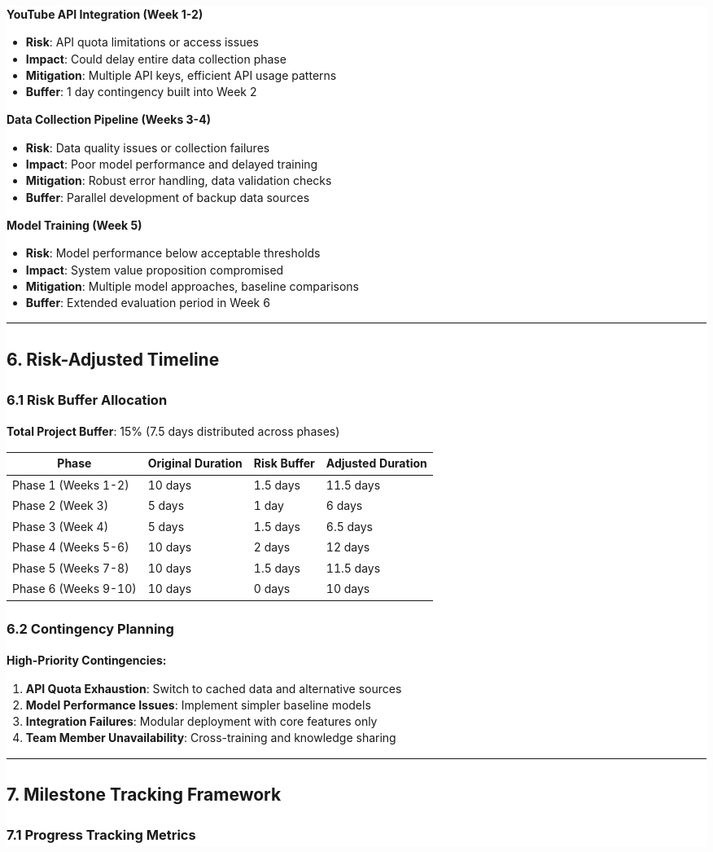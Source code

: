 **YouTube API Integration (Week 1-2)**
- **Risk**: API quota limitations or access issues
- **Impact**: Could delay entire data collection phase
- **Mitigation**: Multiple API keys, efficient API usage patterns
- **Buffer**: 1 day contingency built into Week 2

**Data Collection Pipeline (Weeks 3-4)**
- **Risk**: Data quality issues or collection failures
- **Impact**: Poor model performance and delayed training
- **Mitigation**: Robust error handling, data validation checks
- **Buffer**: Parallel development of backup data sources

**Model Training (Week 5)**
- **Risk**: Model performance below acceptable thresholds
- **Impact**: System value proposition compromised
- **Mitigation**: Multiple model approaches, baseline comparisons
- **Buffer**: Extended evaluation period in Week 6

---

## 6. Risk-Adjusted Timeline

### 6.1 Risk Buffer Allocation

**Total Project Buffer**: 15% (7.5 days distributed across phases)

| Phase | Original Duration | Risk Buffer | Adjusted Duration |
|-------|------------------|-------------|-------------------|
| Phase 1 (Weeks 1-2) | 10 days | 1.5 days | 11.5 days |
| Phase 2 (Week 3) | 5 days | 1 day | 6 days |
| Phase 3 (Week 4) | 5 days | 1.5 days | 6.5 days |
| Phase 4 (Weeks 5-6) | 10 days | 2 days | 12 days |
| Phase 5 (Weeks 7-8) | 10 days | 1.5 days | 11.5 days |
| Phase 6 (Weeks 9-10) | 10 days | 0 days | 10 days |

### 6.2 Contingency Planning

**High-Priority Contingencies:**
1. **API Quota Exhaustion**: Switch to cached data and alternative sources
2. **Model Performance Issues**: Implement simpler baseline models
3. **Integration Failures**: Modular deployment with core features only
4. **Team Member Unavailability**: Cross-training and knowledge sharing

---

## 7. Milestone Tracking Framework

### 7.1 Progress Tracking Metrics
